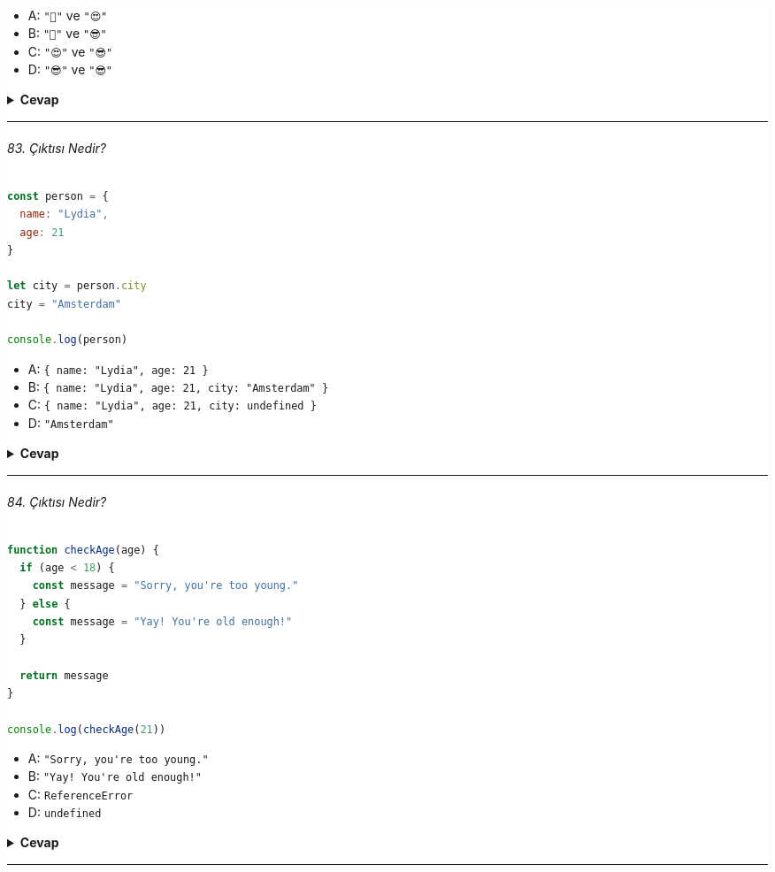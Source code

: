 - A: `"🥑"` ve `"😍"`
- B: `"🥑"` ve `"😎"`
- C: `"😍"` ve `"😎"`
- D: `"😎"` ve `"😎"`

<details><summary><b>Cevap</b></summary></details>

---

###### 83. Çıktısı Nedir?

```javascript
const person = {
  name: "Lydia",
  age: 21
}

let city = person.city
city = "Amsterdam"

console.log(person)
```

- A: `{ name: "Lydia", age: 21 }`
- B: `{ name: "Lydia", age: 21, city: "Amsterdam" }`
- C: `{ name: "Lydia", age: 21, city: undefined }`
- D: `"Amsterdam"`

<details><summary><b>Cevap</b></summary></details>

---

###### 84. Çıktısı Nedir?

```javascript
function checkAge(age) {
  if (age < 18) {
    const message = "Sorry, you're too young."
  } else {
    const message = "Yay! You're old enough!"
  }

  return message
}

console.log(checkAge(21))
```

- A: `"Sorry, you're too young."`
- B: `"Yay! You're old enough!"`
- C: `ReferenceError`
- D: `undefined`

<details><summary><b>Cevap</b></summary></details>

---
